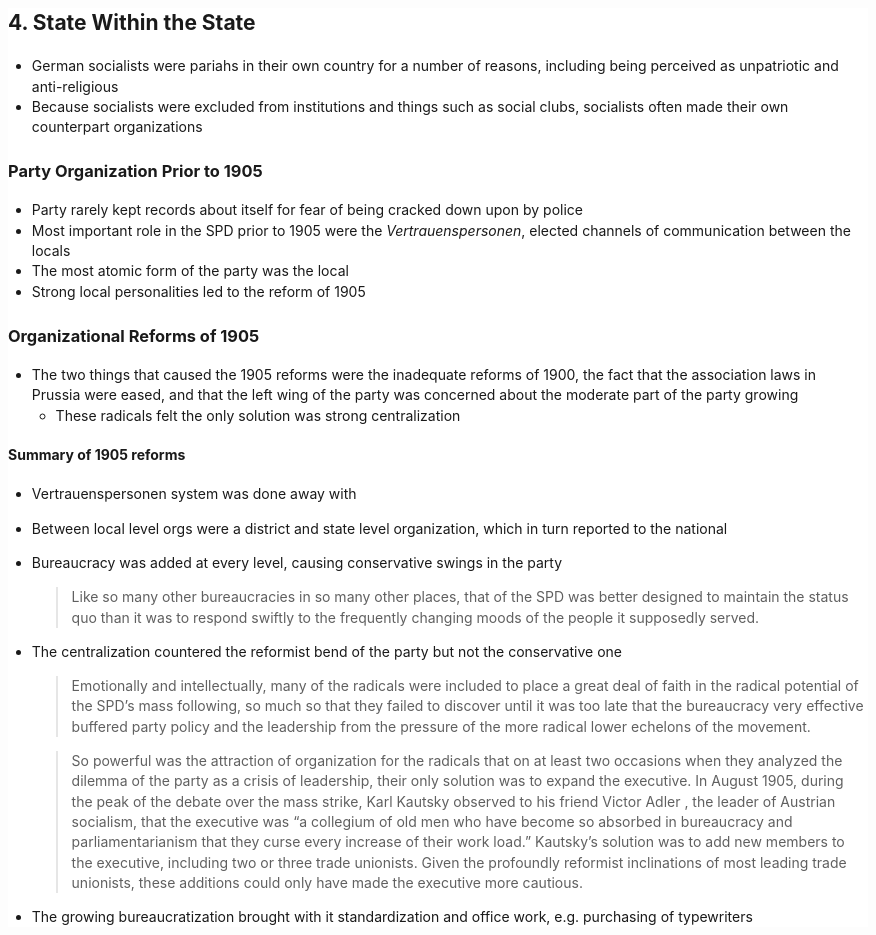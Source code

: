 
## 4. State Within the State

-   German socialists were pariahs in their own country for a number of reasons, including being perceived as unpatriotic and anti-religious
-   Because socialists were excluded from institutions and things such as social clubs, socialists often made their own counterpart organizations


### Party Organization Prior to 1905

-   Party rarely kept records about itself for fear of being cracked down upon by police
-   Most important role in the SPD prior to 1905 were the _Vertrauenspersonen_, elected channels of communication between the locals
-   The most atomic form of the party was the local
-   Strong local personalities led to the reform of 1905


### Organizational Reforms of 1905

-   The two things that caused the 1905 reforms were the inadequate reforms of 1900, the fact that the association laws in Prussia were eased, and that the left wing of the party was concerned about the moderate part of the party growing
    -   These radicals felt the only solution was strong centralization


#### Summary of 1905 reforms

-   Vertrauenspersonen system was done away with
-   Between local level orgs were a district and state level organization, which in turn reported to the national
-   Bureaucracy was added at every level, causing conservative swings in the party
    
    > Like so many other bureaucracies in so many other places, that of the SPD was better designed to maintain the status quo than it was to respond swiftly to the frequently changing moods of the people it supposedly served.
-   The centralization countered the reformist bend of the party but not the conservative one
    
    > Emotionally and intellectually, many of the radicals were included to place a great deal of faith in the radical potential of the SPD&rsquo;s mass following, so much so that they failed to discover until it was too late that the bureaucracy very effective buffered party policy and the leadership from the pressure of the more radical lower echelons of the movement.
    
    <!--quoteend-->
    
    > So powerful was the attraction of organization for the radicals that on at least two occasions when they analyzed the dilemma of the party as a crisis of leadership, their only solution was to expand the executive. In August 1905, during the peak of the debate over the mass strike, Karl Kautsky observed to his friend Victor Adler , the leader of Austrian socialism, that the executive was &ldquo;a collegium of old men who have become so absorbed in bureaucracy and parliamentarianism that they curse every increase of their work load.&rdquo; Kautsky&rsquo;s solution was to add new members to the executive, including two or three trade unionists. Given the profoundly reformist inclinations of most leading trade unionists, these additions could only have made the executive more cautious.
-   The growing bureaucratization brought with it standardization and office work, e.g. purchasing of typewriters
